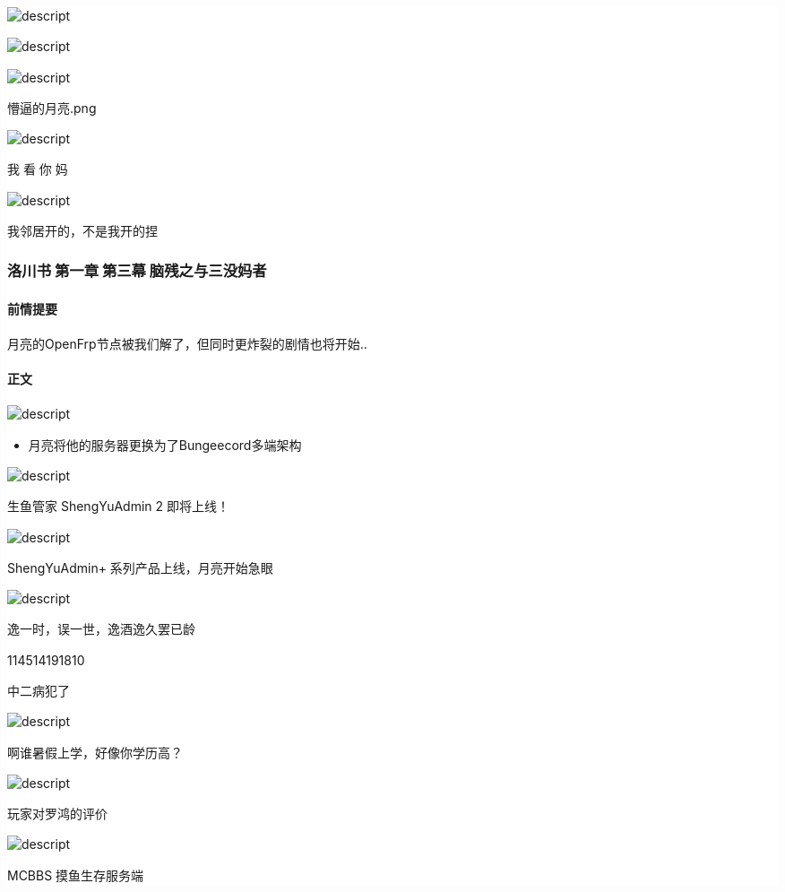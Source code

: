 ![descript](/others/月亮先生传/20240217201013_13.png)

![descript](/others/月亮先生传/20240217201013_14.png)

![descript](/others/月亮先生传/20240217201013_15.png)

懵逼的月亮\.png

![descript](/others/月亮先生传/20240217201013_16.png)

我 看 你 妈

![descript](/others/月亮先生传/20240217201013_17.png)

我邻居开的，不是我开的捏

### 洛川书 第一章 第三幕 脑残之与三没妈者

#### 前情提要

月亮的OpenFrp节点被我们解了，但同时更炸裂的剧情也将开始\.\.

#### 正文

![descript](/others/月亮先生传/20240217201013_18.jpeg)

- 月亮将他的服务器更换为了Bungeecord多端架构

![descript](/others/月亮先生传/20240217201013_19.jpeg)

生鱼管家 ShengYuAdmin 2 即将上线！

![descript](/others/月亮先生传/20240217201013_20.png)

ShengYuAdmin\+ 系列产品上线，月亮开始急眼

![descript](/others/月亮先生传/20240217201013_21.png)

逸一时，误一世，逸酒逸久罢已龄

114514191810

中二病犯了

![descript](/others/月亮先生传/20240217201013_22.png)

啊谁暑假上学，好像你学历高？

![descript](/others/月亮先生传/20240217201013_23.png)

玩家对罗鸿的评价

![descript](/others/月亮先生传/20240217201013_24.png)

MCBBS 摸鱼生存服务端
